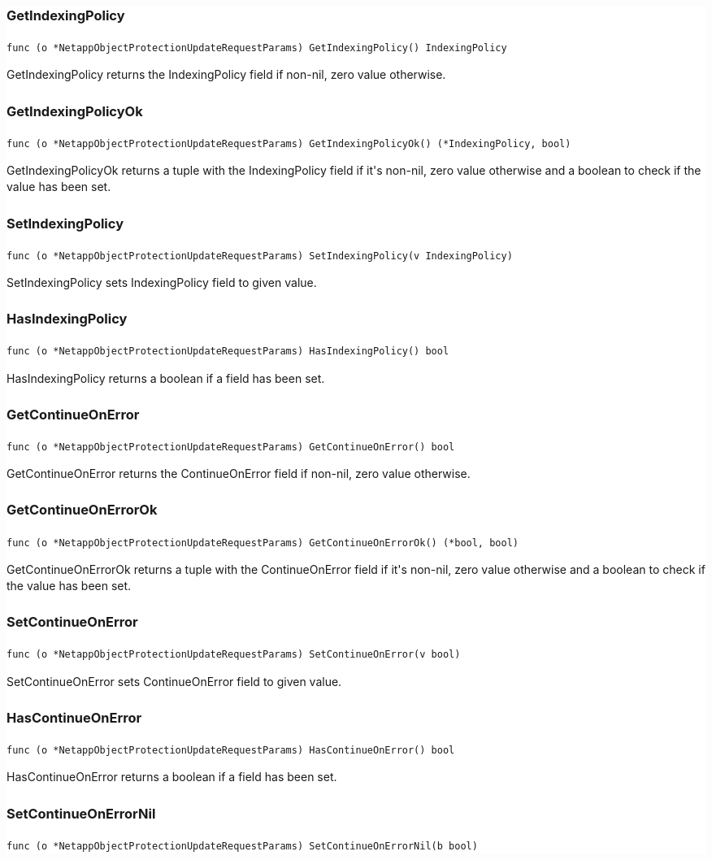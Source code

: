 ### GetIndexingPolicy

`func (o *NetappObjectProtectionUpdateRequestParams) GetIndexingPolicy() IndexingPolicy`

GetIndexingPolicy returns the IndexingPolicy field if non-nil, zero value otherwise.

### GetIndexingPolicyOk

`func (o *NetappObjectProtectionUpdateRequestParams) GetIndexingPolicyOk() (*IndexingPolicy, bool)`

GetIndexingPolicyOk returns a tuple with the IndexingPolicy field if it's non-nil, zero value otherwise
and a boolean to check if the value has been set.

### SetIndexingPolicy

`func (o *NetappObjectProtectionUpdateRequestParams) SetIndexingPolicy(v IndexingPolicy)`

SetIndexingPolicy sets IndexingPolicy field to given value.

### HasIndexingPolicy

`func (o *NetappObjectProtectionUpdateRequestParams) HasIndexingPolicy() bool`

HasIndexingPolicy returns a boolean if a field has been set.

### GetContinueOnError

`func (o *NetappObjectProtectionUpdateRequestParams) GetContinueOnError() bool`

GetContinueOnError returns the ContinueOnError field if non-nil, zero value otherwise.

### GetContinueOnErrorOk

`func (o *NetappObjectProtectionUpdateRequestParams) GetContinueOnErrorOk() (*bool, bool)`

GetContinueOnErrorOk returns a tuple with the ContinueOnError field if it's non-nil, zero value otherwise
and a boolean to check if the value has been set.

### SetContinueOnError

`func (o *NetappObjectProtectionUpdateRequestParams) SetContinueOnError(v bool)`

SetContinueOnError sets ContinueOnError field to given value.

### HasContinueOnError

`func (o *NetappObjectProtectionUpdateRequestParams) HasContinueOnError() bool`

HasContinueOnError returns a boolean if a field has been set.

### SetContinueOnErrorNil

`func (o *NetappObjectProtectionUpdateRequestParams) SetContinueOnErrorNil(b bool)`
